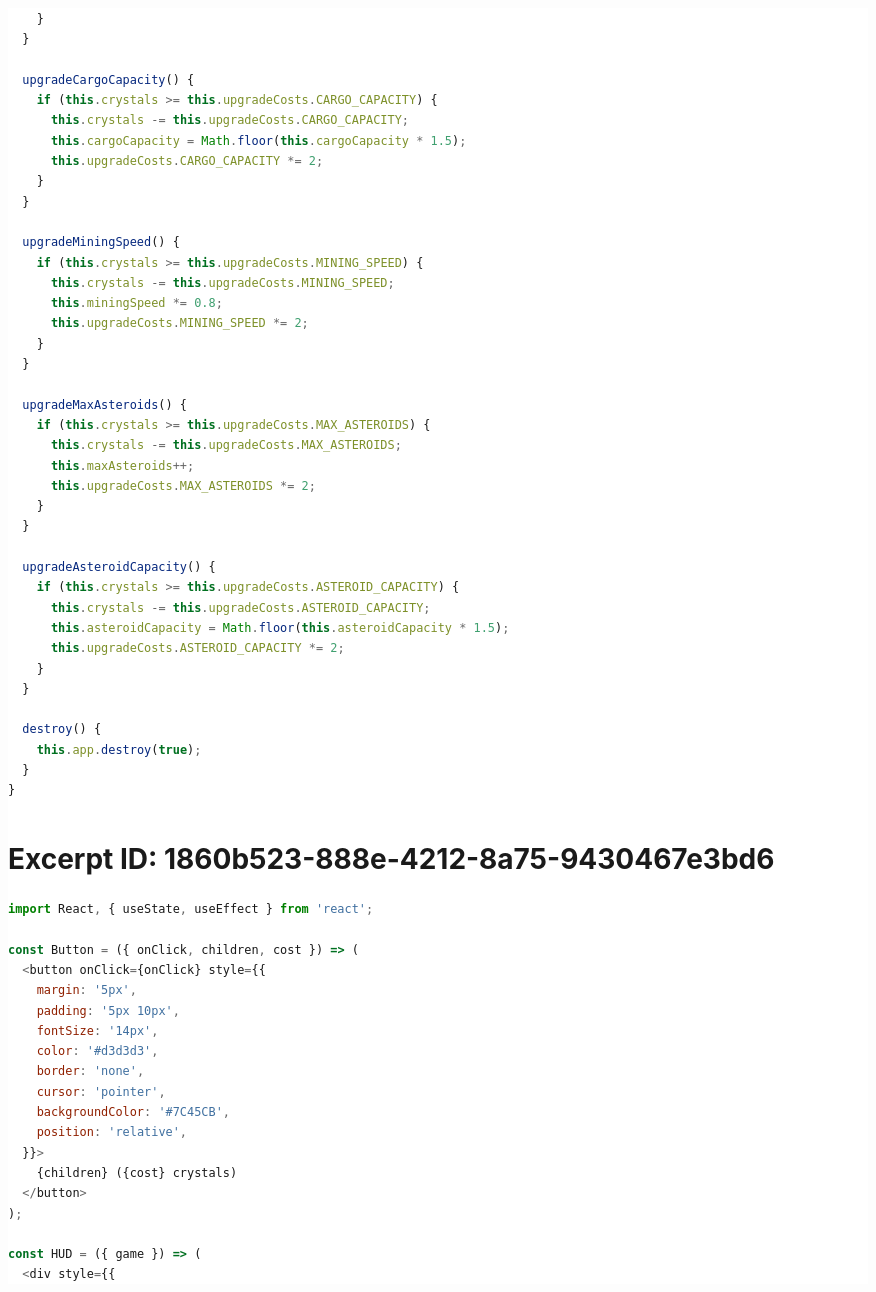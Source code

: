 ```javascript src/game/gameLogic.js
    }
  }

  upgradeCargoCapacity() {
    if (this.crystals >= this.upgradeCosts.CARGO_CAPACITY) {
      this.crystals -= this.upgradeCosts.CARGO_CAPACITY;
      this.cargoCapacity = Math.floor(this.cargoCapacity * 1.5);
      this.upgradeCosts.CARGO_CAPACITY *= 2;
    }
  }

  upgradeMiningSpeed() {
    if (this.crystals >= this.upgradeCosts.MINING_SPEED) {
      this.crystals -= this.upgradeCosts.MINING_SPEED;
      this.miningSpeed *= 0.8;
      this.upgradeCosts.MINING_SPEED *= 2;
    }
  }

  upgradeMaxAsteroids() {
    if (this.crystals >= this.upgradeCosts.MAX_ASTEROIDS) {
      this.crystals -= this.upgradeCosts.MAX_ASTEROIDS;
      this.maxAsteroids++;
      this.upgradeCosts.MAX_ASTEROIDS *= 2;
    }
  }

  upgradeAsteroidCapacity() {
    if (this.crystals >= this.upgradeCosts.ASTEROID_CAPACITY) {
      this.crystals -= this.upgradeCosts.ASTEROID_CAPACITY;
      this.asteroidCapacity = Math.floor(this.asteroidCapacity * 1.5);
      this.upgradeCosts.ASTEROID_CAPACITY *= 2;
    }
  }

  destroy() {
    this.app.destroy(true);
  }
}
```

# Excerpt ID: 1860b523-888e-4212-8a75-9430467e3bd6
```javascript src/ui/GameUI.js
import React, { useState, useEffect } from 'react';

const Button = ({ onClick, children, cost }) => (
  <button onClick={onClick} style={{
    margin: '5px',
    padding: '5px 10px',
    fontSize: '14px',
    color: '#d3d3d3',
    border: 'none',
    cursor: 'pointer',
    backgroundColor: '#7C45CB',
    position: 'relative',
  }}>
    {children} ({cost} crystals)
  </button>
);

const HUD = ({ game }) => (
  <div style={{ 
```